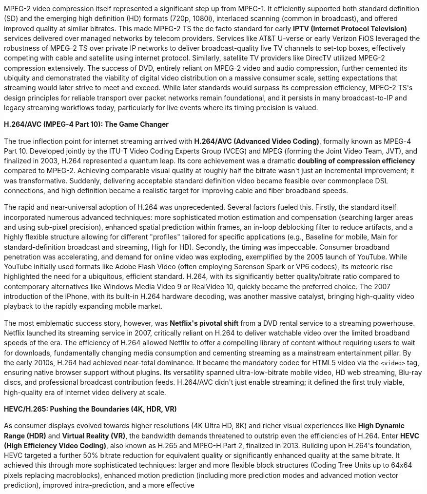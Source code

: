 MPEG-2 video compression itself represented a significant step up from MPEG-1. It efficiently supported both standard definition (SD) and the emerging high definition (HD) formats (720p, 1080i), interlaced scanning (common in broadcast), and offered improved quality at similar bitrates. This made MPEG-2 TS the de facto standard for early **IPTV (Internet Protocol Television)** services delivered over managed networks by telecom providers. Services like AT&T U-verse or early Verizon FiOS leveraged the robustness of MPEG-2 TS over private IP networks to deliver broadcast-quality live TV channels to set-top boxes, effectively competing with cable and satellite using internet protocol. Similarly, satellite TV providers like DirecTV utilized MPEG-2 compression extensively. The success of DVD, entirely reliant on MPEG-2 video and audio compression, further cemented its ubiquity and demonstrated the viability of digital video distribution on a massive consumer scale, setting expectations that streaming would later strive to meet and exceed. While later standards would surpass its compression efficiency, MPEG-2 TS's design principles for reliable transport over packet networks remain foundational, and it persists in many broadcast-to-IP and legacy streaming workflows today, particularly for live events where its timing precision is valued.

**H.264/AVC (MPEG-4 Part 10): The Game Changer**

The true inflection point for internet streaming arrived with **H.264/AVC (Advanced Video Coding)**, formally known as MPEG-4 Part 10. Developed jointly by the ITU-T Video Coding Experts Group (VCEG) and MPEG (forming the Joint Video Team, JVT), and finalized in 2003, H.264 represented a quantum leap. Its core achievement was a dramatic **doubling of compression efficiency** compared to MPEG-2. Achieving comparable visual quality at roughly half the bitrate wasn't just an incremental improvement; it was transformative. Suddenly, delivering acceptable standard definition video became feasible over commonplace DSL connections, and high definition became a realistic target for improving cable and fiber broadband speeds.

The rapid and near-universal adoption of H.264 was unprecedented. Several factors fueled this. Firstly, the standard itself incorporated numerous advanced techniques: more sophisticated motion estimation and compensation (searching larger areas and using sub-pixel precision), enhanced spatial prediction within frames, an in-loop deblocking filter to reduce artifacts, and a highly flexible structure allowing for different "profiles" tailored for specific applications (e.g., Baseline for mobile, Main for standard-definition broadcast and streaming, High for HD). Secondly, the timing was impeccable. Consumer broadband penetration was accelerating, and demand for online video was exploding, exemplified by the 2005 launch of YouTube. While YouTube initially used formats like Adobe Flash Video (often employing Sorenson Spark or VP6 codecs), its meteoric rise highlighted the need for a ubiquitous, efficient standard. H.264, with its significantly better quality/bitrate ratio compared to contemporary alternatives like Windows Media Video 9 or RealVideo 10, quickly became the preferred choice. The 2007 introduction of the iPhone, with its built-in H.264 hardware decoding, was another massive catalyst, bringing high-quality video playback to the rapidly expanding mobile market.

The most emblematic success story, however, was **Netflix's pivotal shift** from a DVD rental service to a streaming powerhouse. Netflix launched its streaming service in 2007, critically reliant on H.264 to deliver watchable video over the limited broadband speeds of the era. The efficiency of H.264 allowed Netflix to offer a compelling library of content without requiring users to wait for downloads, fundamentally changing media consumption and cementing streaming as a mainstream entertainment pillar. By the early 2010s, H.264 had achieved near-total dominance. It became the mandatory codec for HTML5 video via the `<video>` tag, ensuring native browser support without plugins. Its versatility spanned ultra-low-bitrate mobile video, HD web streaming, Blu-ray discs, and professional broadcast contribution feeds. H.264/AVC didn't just enable streaming; it defined the first truly viable, high-quality era of internet video delivery at scale.

**HEVC/H.265: Pushing the Boundaries (4K, HDR, VR)**

As consumer displays evolved towards higher resolutions (4K Ultra HD, 8K) and richer visual experiences like **High Dynamic Range (HDR)** and **Virtual Reality (VR)**, the bandwidth demands threatened to outstrip even the efficiencies of H.264. Enter **HEVC (High Efficiency Video Coding)**, also known as H.265 and MPEG-H Part 2, finalized in 2013. Building upon H.264's foundation, HEVC targeted a further 50% bitrate reduction for equivalent quality or significantly enhanced quality at the same bitrate. It achieved this through more sophisticated techniques: larger and more flexible block structures (Coding Tree Units up to 64x64 pixels replacing macroblocks), enhanced motion prediction (including more prediction modes and advanced motion vector prediction), improved intra-prediction, and a more effective
